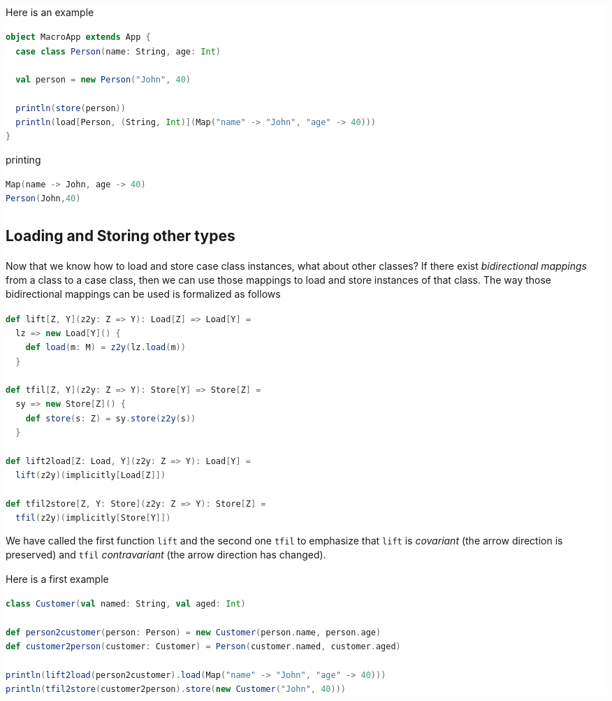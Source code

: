 Here is an example

``` scala 
object MacroApp extends App {
  case class Person(name: String, age: Int) 
    
  val person = new Person("John", 40)
  
  println(store(person))
  println(load[Person, (String, Int)](Map("name" -> "John", "age" -> 40)))
}
```

printing

``` scala 
Map(name -> John, age -> 40)
Person(John,40)
```

## Loading and Storing other types

Now that we know how to load and store case class instances, what about other classes?
If there exist _bidirectional mappings_ from a class to a case class, then we can use
those mappings to load and store instances of that class.
The way those bidirectional mappings can be used is formalized as follows

``` scala 
def lift[Z, Y](z2y: Z => Y): Load[Z] => Load[Y] =
  lz => new Load[Y]() {
    def load(m: M) = z2y(lz.load(m))
  }

def tfil[Z, Y](z2y: Z => Y): Store[Y] => Store[Z] =
  sy => new Store[Z]() {
    def store(s: Z) = sy.store(z2y(s))
  }

def lift2load[Z: Load, Y](z2y: Z => Y): Load[Y] =
  lift(z2y)(implicitly[Load[Z]])

def tfil2store[Z, Y: Store](z2y: Z => Y): Store[Z] =
  tfil(z2y)(implicitly[Store[Y]])
```

We have called the first function `lift` and the second one `tfil` to emphasize that
`lift` is _covariant_ (the arrow direction is preserved) and
`tfil` _contravariant_ (the arrow direction has changed).

Here is a first example

``` scala 
class Customer(val named: String, val aged: Int)

def person2customer(person: Person) = new Customer(person.name, person.age)
def customer2person(customer: Customer) = Person(customer.named, customer.aged)

println(lift2load(person2customer).load(Map("name" -> "John", "age" -> 40)))
println(tfil2store(customer2person).store(new Customer("John", 40)))
```
